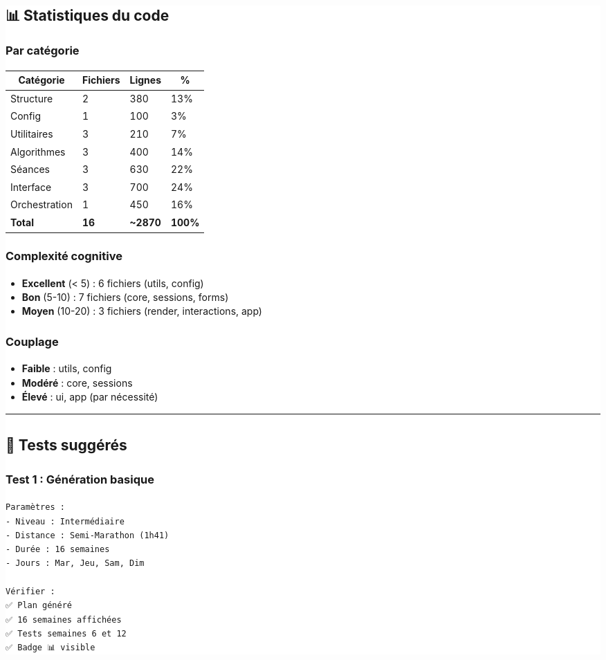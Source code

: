 
## 📊 Statistiques du code

### Par catégorie
| Catégorie | Fichiers | Lignes | % |
|-----------|----------|--------|---|
| Structure | 2 | 380 | 13% |
| Config | 1 | 100 | 3% |
| Utilitaires | 3 | 210 | 7% |
| Algorithmes | 3 | 400 | 14% |
| Séances | 3 | 630 | 22% |
| Interface | 3 | 700 | 24% |
| Orchestration | 1 | 450 | 16% |
| **Total** | **16** | **~2870** | **100%** |

### Complexité cognitive
- **Excellent** (< 5) : 6 fichiers (utils, config)
- **Bon** (5-10) : 7 fichiers (core, sessions, forms)
- **Moyen** (10-20) : 3 fichiers (render, interactions, app)

### Couplage
- **Faible** : utils, config
- **Modéré** : core, sessions
- **Élevé** : ui, app (par nécessité)

---

## 🧪 Tests suggérés

### Test 1 : Génération basique
```
Paramètres :
- Niveau : Intermédiaire
- Distance : Semi-Marathon (1h41)
- Durée : 16 semaines
- Jours : Mar, Jeu, Sam, Dim

Vérifier :
✅ Plan généré
✅ 16 semaines affichées
✅ Tests semaines 6 et 12
✅ Badge 📊 visible
```
